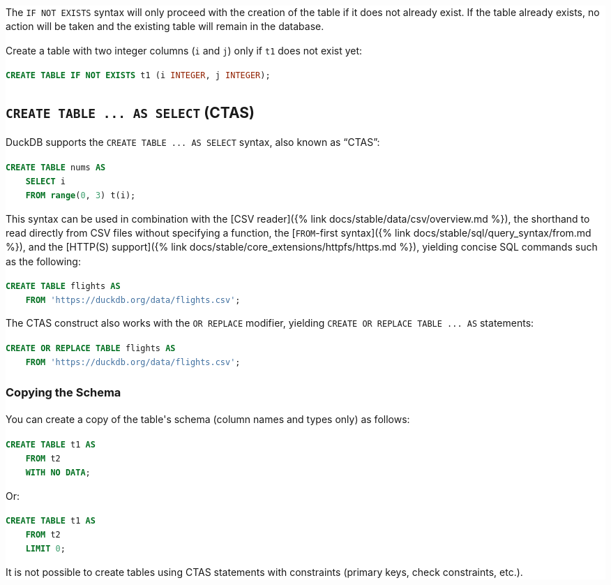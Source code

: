 The `IF NOT EXISTS` syntax will only proceed with the creation of the table if it does not already exist. If the table already exists, no action will be taken and the existing table will remain in the database.

Create a table with two integer columns (`i` and `j`) only if `t1` does not exist yet:

```sql
CREATE TABLE IF NOT EXISTS t1 (i INTEGER, j INTEGER);
```

## `CREATE TABLE ... AS SELECT` (CTAS)

DuckDB supports the `CREATE TABLE ... AS SELECT` syntax, also known as “CTAS”:

```sql
CREATE TABLE nums AS
    SELECT i
    FROM range(0, 3) t(i);
```

This syntax can be used in combination with the [CSV reader]({% link docs/stable/data/csv/overview.md %}), the shorthand to read directly from CSV files without specifying a function, the [`FROM`-first syntax]({% link docs/stable/sql/query_syntax/from.md %}), and the [HTTP(S) support]({% link docs/stable/core_extensions/httpfs/https.md %}), yielding concise SQL commands such as the following:

```sql
CREATE TABLE flights AS
    FROM 'https://duckdb.org/data/flights.csv';
```

The CTAS construct also works with the `OR REPLACE` modifier, yielding `CREATE OR REPLACE TABLE ... AS` statements:

```sql
CREATE OR REPLACE TABLE flights AS
    FROM 'https://duckdb.org/data/flights.csv';
```

### Copying the Schema

You can create a copy of the table's schema (column names and types only) as follows:

```sql
CREATE TABLE t1 AS
    FROM t2
    WITH NO DATA;
```

Or:

```sql
CREATE TABLE t1 AS
    FROM t2
    LIMIT 0;
```

It is not possible to create tables using CTAS statements with constraints (primary keys, check constraints, etc.).
